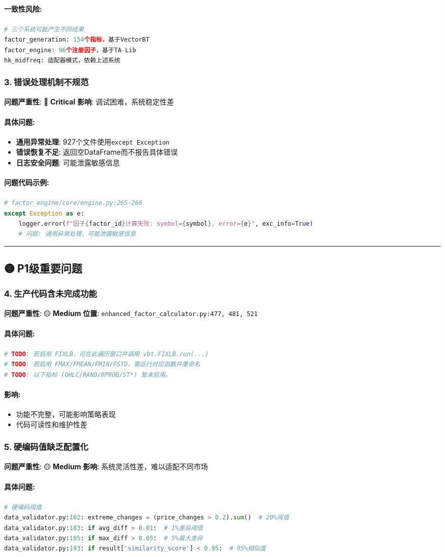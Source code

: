 #### 一致性风险:
```python
# 三个系统可能产生不同结果
factor_generation: 154个指标，基于VectorBT
factor_engine: 96个注册因子，基于TA-Lib
hk_midfreq: 适配器模式，依赖上述系统
```

### 3. 错误处理机制不规范
**问题严重性**: 🔴 **Critical**
**影响**: 调试困难，系统稳定性差

#### 具体问题:
- **通用异常处理**: 927个文件使用`except Exception`
- **错误恢复不足**: 返回空DataFrame而不报告具体错误
- **日志安全问题**: 可能泄露敏感信息

#### 问题代码示例:
```python
# factor_engine/core/engine.py:265-266
except Exception as e:
    logger.error(f"因子{factor_id}计算失败: symbol={symbol}, error={e}", exc_info=True)
    # 问题: 通用异常处理，可能泄露敏感信息
```

---

## 🟡 P1级重要问题

### 4. 生产代码含未完成功能
**问题严重性**: 🟡 **Medium**
**位置**: `enhanced_factor_calculator.py:477, 481, 521`

#### 具体问题:
```python
# TODO: 若启用 FIXLB，可在此遍历窗口并调用 vbt.FIXLB.run(...)
# TODO: 若启用 FMAX/FMEAN/FMIN/FSTD，需运行对应函数并重命名
# TODO: 以下指标 (OHLC/RAND/RPROB/ST*) 暂未启用。
```

#### 影响:
- 功能不完整，可能影响策略表现
- 代码可读性和维护性差

### 5. 硬编码值缺乏配置化
**问题严重性**: 🟡 **Medium**
**影响**: 系统灵活性差，难以适配不同市场

#### 具体问题:
```python
# 硬编码阈值
data_validator.py:102: extreme_changes = (price_changes > 0.2).sum()  # 20%阈值
data_validator.py:183: if avg_diff > 0.01:  # 1%差异阈值
data_validator.py:185: if max_diff > 0.05:  # 5%最大差异
data_validator.py:193: if result['similarity_score'] < 0.95:  # 95%相似度
```
